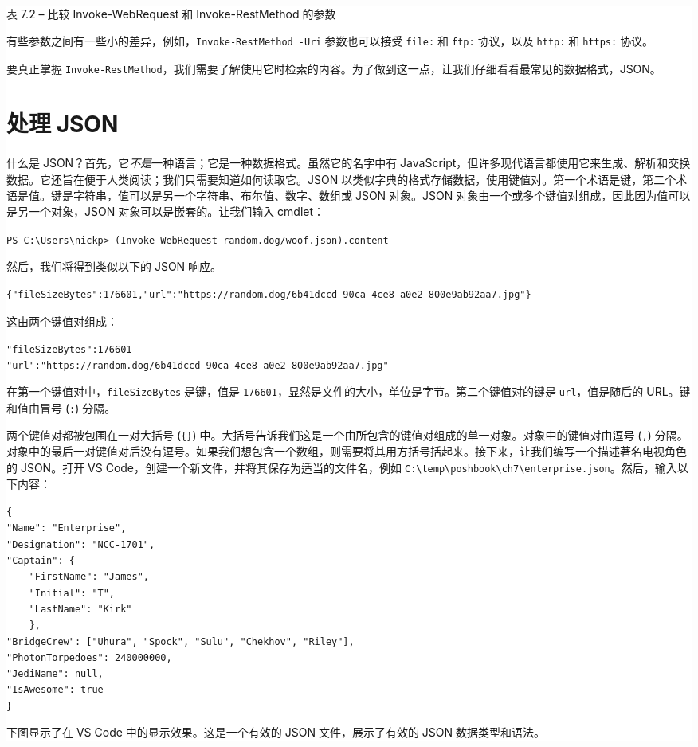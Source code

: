 
表 7.2 – 比较 Invoke-WebRequest 和 Invoke-RestMethod 的参数

有些参数之间有一些小的差异，例如，`Invoke-RestMethod -Uri` 参数也可以接受 `file:` 和 `ftp:` 协议，以及 `http:` 和 `https:` 协议。

要真正掌握 `Invoke-RestMethod`，我们需要了解使用它时检索的内容。为了做到这一点，让我们仔细看看最常见的数据格式，JSON。

# 处理 JSON

什么是 JSON？首先，它*不是*一种语言；它是一种数据格式。虽然它的名字中有 JavaScript，但许多现代语言都使用它来生成、解析和交换数据。它还旨在便于人类阅读；我们只需要知道如何读取它。JSON 以类似字典的格式存储数据，使用键值对。第一个术语是键，第二个术语是值。键是字符串，值可以是另一个字符串、布尔值、数字、数组或 JSON 对象。JSON 对象由一个或多个键值对组成，因此因为值可以是另一个对象，JSON 对象可以是嵌套的。让我们输入 cmdlet：

```
PS C:\Users\nickp> (Invoke-WebRequest random.dog/woof.json).content
```

然后，我们将得到类似以下的 JSON 响应。

```
{"fileSizeBytes":176601,"url":"https://random.dog/6b41dccd-90ca-4ce8-a0e2-800e9ab92aa7.jpg"}
```

这由两个键值对组成：

```
"fileSizeBytes":176601
"url":"https://random.dog/6b41dccd-90ca-4ce8-a0e2-800e9ab92aa7.jpg"
```

在第一个键值对中，`fileSizeBytes` 是键，值是 `176601`，显然是文件的大小，单位是字节。第二个键值对的键是 `url`，值是随后的 URL。键和值由冒号 (`:`) 分隔。

两个键值对都被包围在一对大括号 (`{}`) 中。大括号告诉我们这是一个由所包含的键值对组成的单一对象。对象中的键值对由逗号 (`,`) 分隔。对象中的最后一对键值对后没有逗号。如果我们想包含一个数组，则需要将其用方括号括起来。接下来，让我们编写一个描述著名电视角色的 JSON。打开 VS Code，创建一个新文件，并将其保存为适当的文件名，例如 `C:\temp\poshbook\ch7\enterprise.json`。然后，输入以下内容：

```
{
"Name": "Enterprise",
"Designation": "NCC-1701",
"Captain": {
    "FirstName": "James",
    "Initial": "T",
    "LastName": "Kirk"
    },
"BridgeCrew": ["Uhura", "Spock", "Sulu", "Chekhov", "Riley"],
"PhotonTorpedoes": 240000000,
"JediName": null,
"IsAwesome": true
}
```

下图显示了在 VS Code 中的显示效果。这是一个有效的 JSON 文件，展示了有效的 JSON 数据类型和语法。
